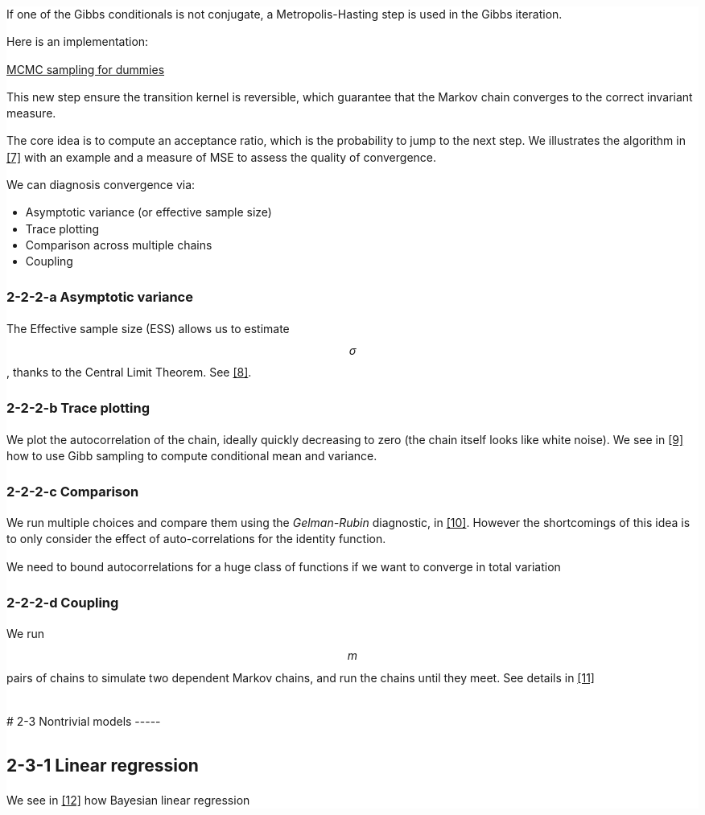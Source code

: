 If one of the Gibbs conditionals is not conjugate, a Metropolis-Hasting step is used in the Gibbs iteration. 

Here is an implementation: 

[MCMC sampling for dummies](https://twiecki.io/blog/2015/11/10/mcmc-sampling/)

This new step ensure the transition kernel is reversible, which guarantee that the Markov chain converges to the correct invariant measure.

The core idea is to compute an acceptance ratio, which is the probability to jump to the next step. We illustrates the algorithm in [\[7\]](#metropolis-hasting-algorithm) with an example and a measure of MSE to assess the quality of convergence.

We can diagnosis convergence via:

- Asymptotic variance (or effective sample size)
- Trace plotting
- Comparison across multiple chains
- Coupling

### 2-2-2-a Asymptotic variance

The Effective sample size (ESS) allows us to estimate $$\sigma$$, thanks to the Central Limit Theorem. See [\[8\]](#asymptotic-variance).

### 2-2-2-b Trace plotting

We plot the autocorrelation of the chain, ideally quickly decreasing to zero (the chain itself looks like white noise). We see in [\[9\]](#trace-plotting) how to use Gibb sampling to compute conditional mean and variance.

### 2-2-2-c Comparison

We run multiple choices and compare them using the *Gelman-Rubin* diagnostic, in [\[10\]](#comparison). However the shortcomings of this idea is to only consider the effect of auto-correlations for the identity function. 

We need to bound autocorrelations for a huge class of functions if we want to converge in total variation


### 2-2-2-d Coupling

We run $$m$$ pairs of chains to simulate two dependent Markov chains, and run the chains until they meet. See details in [\[11\]](#coupling)

<br>
# 2-3 Nontrivial models
-----

## 2-3-1 Linear regression

We see in [\[12\]](#linear-regression) how Bayesian linear regression 
